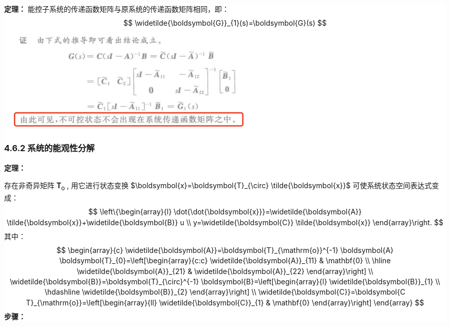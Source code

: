 **定理：** 能控子系统的传递函数矩阵与原系统的传递函数矩阵相同，即：
$$
\widetilde{\boldsymbol{G}}_{1}(s)=\boldsymbol{G}(s)
$$
<img src="./assets/image-20240706183108222.png" alt="image-20240706183108222" style="zoom: 50%;" />

### 4.6.2 系统的能观性分解

**定理：**

存在非奇异矩阵 $\boldsymbol{T}_{\mathrm{o}}$ , 用它进行状态变换 $\boldsymbol{x}=\boldsymbol{T}_{\circ} \tilde{\boldsymbol{x}}$ 可使系统状态空间表达式变成：
$$
\left\{\begin{array}{l}
\dot{\dot{\boldsymbol{x}}}=\widetilde{\boldsymbol{A}} \tilde{\boldsymbol{x}}+\widetilde{\boldsymbol{B}} u \\
y=\widetilde{\boldsymbol{C}} \tilde{\boldsymbol{x}}
\end{array}\right.
$$
其中：
$$
\begin{array}{c}
\widetilde{\boldsymbol{A}}=\boldsymbol{T}_{\mathrm{o}}^{-1} \boldsymbol{A} \boldsymbol{T}_{0}=\left[\begin{array}{c:c}
\widetilde{\boldsymbol{A}}_{11} & \mathbf{0} \\
\hline \widetilde{\boldsymbol{A}}_{21} & \widetilde{\boldsymbol{A}}_{22}
\end{array}\right] \\
\widetilde{\boldsymbol{B}}=\boldsymbol{T}_{\circ}^{-1} \boldsymbol{B}=\left[\begin{array}{l}
\widetilde{\boldsymbol{B}}_{1} \\
\hdashline \widetilde{\boldsymbol{B}}_{2}
\end{array}\right] \\
\widetilde{\boldsymbol{C}}=\boldsymbol{C T}_{\mathrm{o}}=\left[\begin{array}{ll}
\widetilde{\boldsymbol{C}}_{1} & \mathbf{0}
\end{array}\right]
\end{array}
$$
**步骤：**
